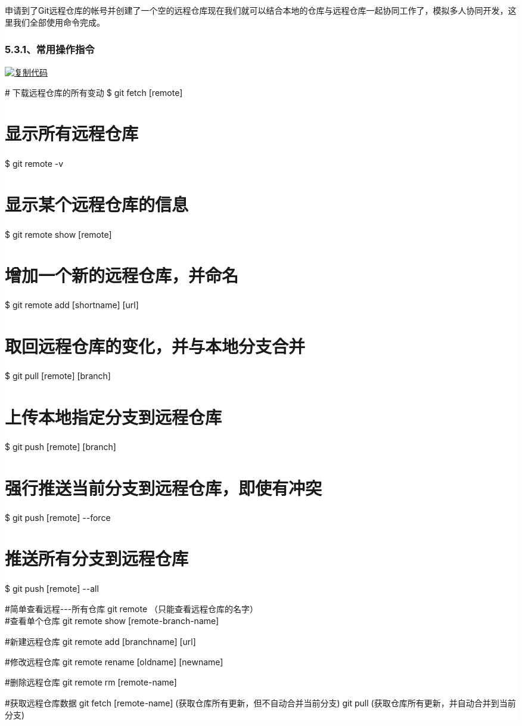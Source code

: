 申请到了Git远程仓库的帐号并创建了一个空的远程仓库现在我们就可以结合本地的仓库与远程仓库一起协同工作了，模拟多人协同开发，这里我们全部使用命令完成。

### 5.3.1、常用操作指令

[![复制代码](https://common.cnblogs.com/images/copycode.gif)](javascript:void(0);)

\# 下载远程仓库的所有变动
$ git fetch \[remote\]

# 显示所有远程仓库
$ git remote -v

# 显示某个远程仓库的信息
$ git remote show \[remote\]

# 增加一个新的远程仓库，并命名
$ git remote add \[shortname\] \[url\]

# 取回远程仓库的变化，并与本地分支合并
$ git pull \[remote\] \[branch\]

# 上传本地指定分支到远程仓库
$ git push \[remote\] \[branch\]

# 强行推送当前分支到远程仓库，即使有冲突
$ git push \[remote\] --force

# 推送所有分支到远程仓库
$ git push \[remote\] --all

#简单查看远程---所有仓库
git remote  （只能查看远程仓库的名字）  
#查看单个仓库
git  remote show \[remote-branch-name\]

#新建远程仓库
git remote add \[branchname\]  \[url\]

#修改远程仓库
git remote rename \[oldname\] \[newname\]

#删除远程仓库
git remote rm \[remote-name\]

#获取远程仓库数据
git fetch \[remote-name\] (获取仓库所有更新，但不自动合并当前分支)
git pull (获取仓库所有更新，并自动合并到当前分支)
